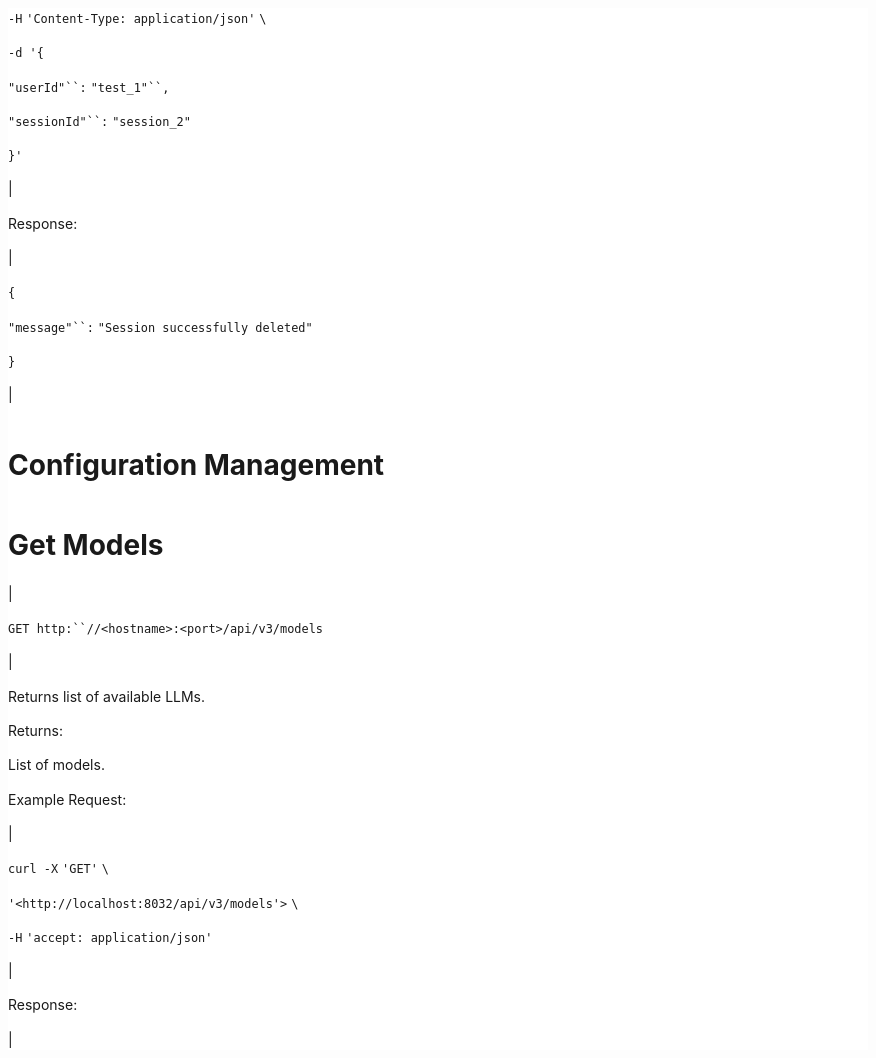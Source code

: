 `-H` `'Content-Type: application/json'` `\`

`-d '{`

`"userId"``:` `"test_1"``,`

`"sessionId"``:` `"session_2"`

`}'`

 |

Response:

|

`{`

`"message"``:` `"Session successfully deleted"`

`}`

 |

# Configuration Management

# Get Models

|

`GET http:``//<hostname>:<port>/api/v3/models`

 |

Returns list of available LLMs.

Returns:

List of models.

Example Request:

|

`curl -X` `'GET'` `\`

`'<http://localhost:8032/api/v3/models'>` `\`

`-H` `'accept: application/json'`

 |

Response:

|
